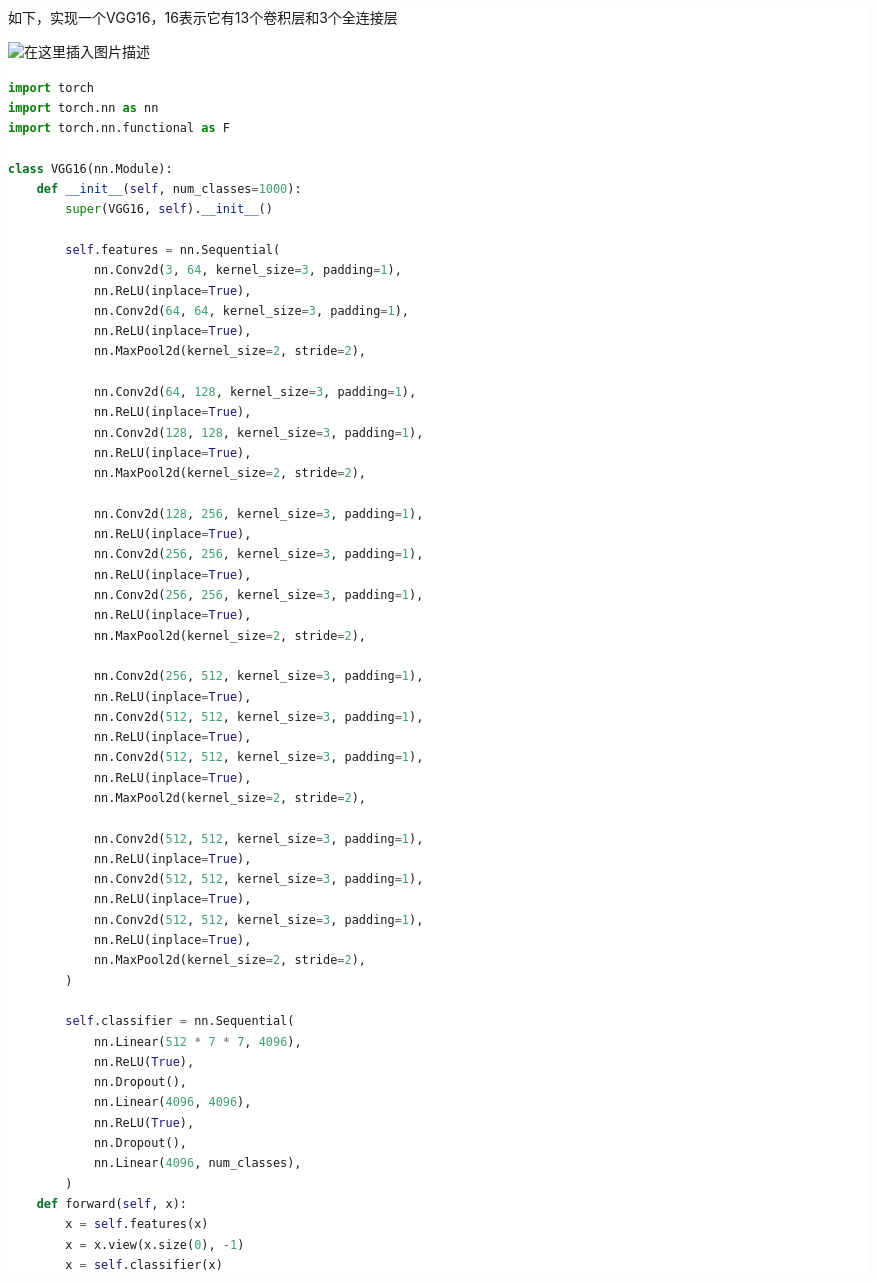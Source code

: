 如下，实现一个VGG16，16表示它有13个卷积层和3个全连接层

![在这里插入图片描述](https://ziquyun.com/main/csdn/img?url=https%3A%2F%2Fimg-blog.csdnimg.cn%2F1bd55cae530e47d2bebf38859aa1edc5.png&rfUrl=https%3A%2F%2Fzhangxing-tech.blog.csdn.net%2Farticle%2Fdetails%2F128921438)

```python
import torch
import torch.nn as nn
import torch.nn.functional as F

class VGG16(nn.Module):
    def __init__(self, num_classes=1000):
        super(VGG16, self).__init__()

        self.features = nn.Sequential(
            nn.Conv2d(3, 64, kernel_size=3, padding=1),
            nn.ReLU(inplace=True),
            nn.Conv2d(64, 64, kernel_size=3, padding=1),
            nn.ReLU(inplace=True),
            nn.MaxPool2d(kernel_size=2, stride=2),

            nn.Conv2d(64, 128, kernel_size=3, padding=1),
            nn.ReLU(inplace=True),
            nn.Conv2d(128, 128, kernel_size=3, padding=1),
            nn.ReLU(inplace=True),
            nn.MaxPool2d(kernel_size=2, stride=2),

            nn.Conv2d(128, 256, kernel_size=3, padding=1),
            nn.ReLU(inplace=True),
            nn.Conv2d(256, 256, kernel_size=3, padding=1),
            nn.ReLU(inplace=True),
            nn.Conv2d(256, 256, kernel_size=3, padding=1),
            nn.ReLU(inplace=True),
            nn.MaxPool2d(kernel_size=2, stride=2),

            nn.Conv2d(256, 512, kernel_size=3, padding=1),
            nn.ReLU(inplace=True),
            nn.Conv2d(512, 512, kernel_size=3, padding=1),
            nn.ReLU(inplace=True),
            nn.Conv2d(512, 512, kernel_size=3, padding=1),
            nn.ReLU(inplace=True),
            nn.MaxPool2d(kernel_size=2, stride=2),

            nn.Conv2d(512, 512, kernel_size=3, padding=1),
            nn.ReLU(inplace=True),
            nn.Conv2d(512, 512, kernel_size=3, padding=1),
            nn.ReLU(inplace=True),
            nn.Conv2d(512, 512, kernel_size=3, padding=1),
            nn.ReLU(inplace=True),
            nn.MaxPool2d(kernel_size=2, stride=2),
        )

        self.classifier = nn.Sequential(
            nn.Linear(512 * 7 * 7, 4096),
            nn.ReLU(True),
            nn.Dropout(),
            nn.Linear(4096, 4096),
            nn.ReLU(True),
            nn.Dropout(),
            nn.Linear(4096, num_classes),
		)
	def forward(self, x):
        x = self.features(x)
        x = x.view(x.size(0), -1)
        x = self.classifier(x)
```